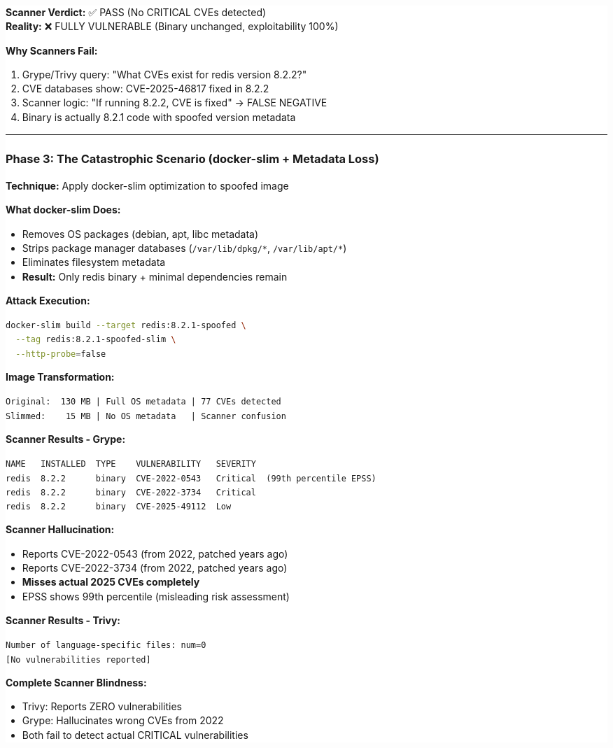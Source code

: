 **Scanner Verdict:** ✅ PASS (No CRITICAL CVEs detected)  
**Reality:** ❌ FULLY VULNERABLE (Binary unchanged, exploitability 100%)

**Why Scanners Fail:**
1. Grype/Trivy query: "What CVEs exist for redis version 8.2.2?"
2. CVE databases show: CVE-2025-46817 fixed in 8.2.2
3. Scanner logic: "If running 8.2.2, CVE is fixed" → FALSE NEGATIVE
4. Binary is actually 8.2.1 code with spoofed version metadata

---

### Phase 3: The Catastrophic Scenario (docker-slim + Metadata Loss)

**Technique:** Apply docker-slim optimization to spoofed image

**What docker-slim Does:**
- Removes OS packages (debian, apt, libc metadata)
- Strips package manager databases (`/var/lib/dpkg/*`, `/var/lib/apt/*`)
- Eliminates filesystem metadata
- **Result:** Only redis binary + minimal dependencies remain

**Attack Execution:**
```bash
docker-slim build --target redis:8.2.1-spoofed \
  --tag redis:8.2.1-spoofed-slim \
  --http-probe=false
```

**Image Transformation:**
```
Original:  130 MB | Full OS metadata | 77 CVEs detected
Slimmed:    15 MB | No OS metadata   | Scanner confusion
```

**Scanner Results - Grype:**
```
NAME   INSTALLED  TYPE    VULNERABILITY   SEVERITY
redis  8.2.2      binary  CVE-2022-0543   Critical  (99th percentile EPSS)
redis  8.2.2      binary  CVE-2022-3734   Critical
redis  8.2.2      binary  CVE-2025-49112  Low
```

**Scanner Hallucination:**
- Reports CVE-2022-0543 (from 2022, patched years ago)
- Reports CVE-2022-3734 (from 2022, patched years ago)
- **Misses actual 2025 CVEs completely**
- EPSS shows 99th percentile (misleading risk assessment)

**Scanner Results - Trivy:**
```
Number of language-specific files: num=0
[No vulnerabilities reported]
```

**Complete Scanner Blindness:**
- Trivy: Reports ZERO vulnerabilities
- Grype: Hallucinates wrong CVEs from 2022
- Both fail to detect actual CRITICAL vulnerabilities

